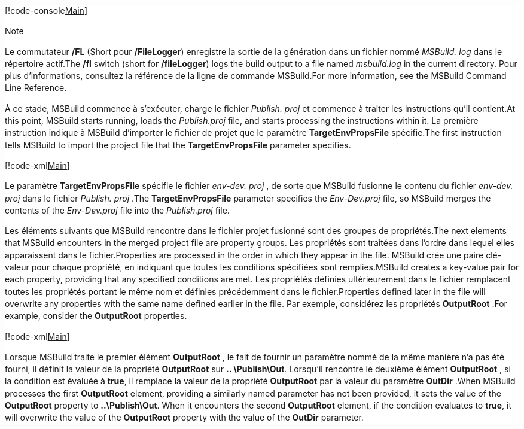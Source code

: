 [!code-console[Main](understanding-the-build-process/samples/sample1.cmd)]

> [!NOTE]
> <span data-ttu-id="0c511-145">Le commutateur **/FL** (Short pour **/FileLogger**) enregistre la sortie de la génération dans un fichier nommé *MSBuild. log* dans le répertoire actif.</span><span class="sxs-lookup"><span data-stu-id="0c511-145">The **/fl** switch (short for **/fileLogger**) logs the build output to a file named *msbuild.log* in the current directory.</span></span> <span data-ttu-id="0c511-146">Pour plus d’informations, consultez la référence de la [ligne de commande MSBuild](https://msdn.microsoft.com/library/ms164311.aspx).</span><span class="sxs-lookup"><span data-stu-id="0c511-146">For more information, see the [MSBuild Command Line Reference](https://msdn.microsoft.com/library/ms164311.aspx).</span></span>

<span data-ttu-id="0c511-147">À ce stade, MSBuild commence à s’exécuter, charge le fichier *Publish. proj* et commence à traiter les instructions qu’il contient.</span><span class="sxs-lookup"><span data-stu-id="0c511-147">At this point, MSBuild starts running, loads the *Publish.proj* file, and starts processing the instructions within it.</span></span> <span data-ttu-id="0c511-148">La première instruction indique à MSBuild d’importer le fichier de projet que le paramètre **TargetEnvPropsFile** spécifie.</span><span class="sxs-lookup"><span data-stu-id="0c511-148">The first instruction tells MSBuild to import the project file that the **TargetEnvPropsFile** parameter specifies.</span></span>

[!code-xml[Main](understanding-the-build-process/samples/sample2.xml)]

<span data-ttu-id="0c511-149">Le paramètre **TargetEnvPropsFile** spécifie le fichier *env-dev. proj* , de sorte que MSBuild fusionne le contenu du fichier *env-dev. proj* dans le fichier *Publish. proj* .</span><span class="sxs-lookup"><span data-stu-id="0c511-149">The **TargetEnvPropsFile** parameter specifies the *Env-Dev.proj* file, so MSBuild merges the contents of the *Env-Dev.proj* file into the *Publish.proj* file.</span></span>

<span data-ttu-id="0c511-150">Les éléments suivants que MSBuild rencontre dans le fichier projet fusionné sont des groupes de propriétés.</span><span class="sxs-lookup"><span data-stu-id="0c511-150">The next elements that MSBuild encounters in the merged project file are property groups.</span></span> <span data-ttu-id="0c511-151">Les propriétés sont traitées dans l’ordre dans lequel elles apparaissent dans le fichier.</span><span class="sxs-lookup"><span data-stu-id="0c511-151">Properties are processed in the order in which they appear in the file.</span></span> <span data-ttu-id="0c511-152">MSBuild crée une paire clé-valeur pour chaque propriété, en indiquant que toutes les conditions spécifiées sont remplies.</span><span class="sxs-lookup"><span data-stu-id="0c511-152">MSBuild creates a key-value pair for each property, providing that any specified conditions are met.</span></span> <span data-ttu-id="0c511-153">Les propriétés définies ultérieurement dans le fichier remplacent toutes les propriétés portant le même nom et définies précédemment dans le fichier.</span><span class="sxs-lookup"><span data-stu-id="0c511-153">Properties defined later in the file will overwrite any properties with the same name defined earlier in the file.</span></span> <span data-ttu-id="0c511-154">Par exemple, considérez les propriétés **OutputRoot** .</span><span class="sxs-lookup"><span data-stu-id="0c511-154">For example, consider the **OutputRoot** properties.</span></span>

[!code-xml[Main](understanding-the-build-process/samples/sample3.xml)]

<span data-ttu-id="0c511-155">Lorsque MSBuild traite le premier élément **OutputRoot** , le fait de fournir un paramètre nommé de la même manière n’a pas été fourni, il définit la valeur de la propriété **OutputRoot** sur **.. \Publish\Out**. Lorsqu’il rencontre le deuxième élément **OutputRoot** , si la condition est évaluée à **true**, il remplace la valeur de la propriété **OutputRoot** par la valeur du paramètre **OutDir** .</span><span class="sxs-lookup"><span data-stu-id="0c511-155">When MSBuild processes the first **OutputRoot** element, providing a similarly named parameter has not been provided, it sets the value of the **OutputRoot** property to **..\Publish\Out**. When it encounters the second **OutputRoot** element, if the condition evaluates to **true**, it will overwrite the value of the **OutputRoot** property with the value of the **OutDir** parameter.</span></span>
